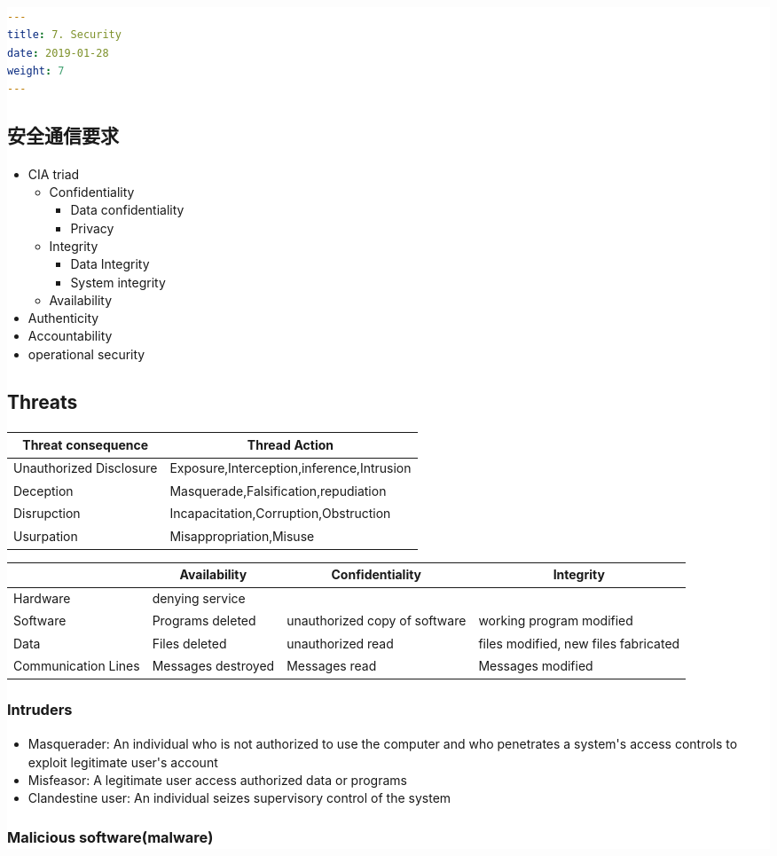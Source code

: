 ```yaml
---
title: 7. Security
date: 2019-01-28
weight: 7
---
```


## 安全通信要求

* CIA triad
  * Confidentiality
    * Data confidentiality
    * Privacy
  * Integrity
    * Data Integrity
    * System integrity
  * Availability
* Authenticity
* Accountability
* operational security

## Threats

| Threat consequence      | Thread Action                             |
| ----------------------- | ----------------------------------------- |
| Unauthorized Disclosure | Exposure,Interception,inference,Intrusion |
| Deception               | Masquerade,Falsification,repudiation      |
| Disrupction             | Incapacitation,Corruption,Obstruction     |
| Usurpation              | Misappropriation,Misuse                   |

|                     | Availability       | Confidentiality               | Integrity                            |
| ------------------- | ------------------ | ----------------------------- | ------------------------------------ |
| Hardware            | denying service    |                               |                                      |
| Software            | Programs deleted   | unauthorized copy of software | working program modified             |
| Data                | Files deleted      | unauthorized read             | files modified, new files fabricated |
| Communication Lines | Messages destroyed | Messages read                 | Messages modified                    |

### Intruders

* Masquerader: An individual who is not authorized to use the computer and who penetrates a system's access controls to exploit legitimate user's account
* Misfeasor: A legitimate user access authorized data or programs
* Clandestine user: An individual seizes supervisory control of the system

### Malicious software(malware)
